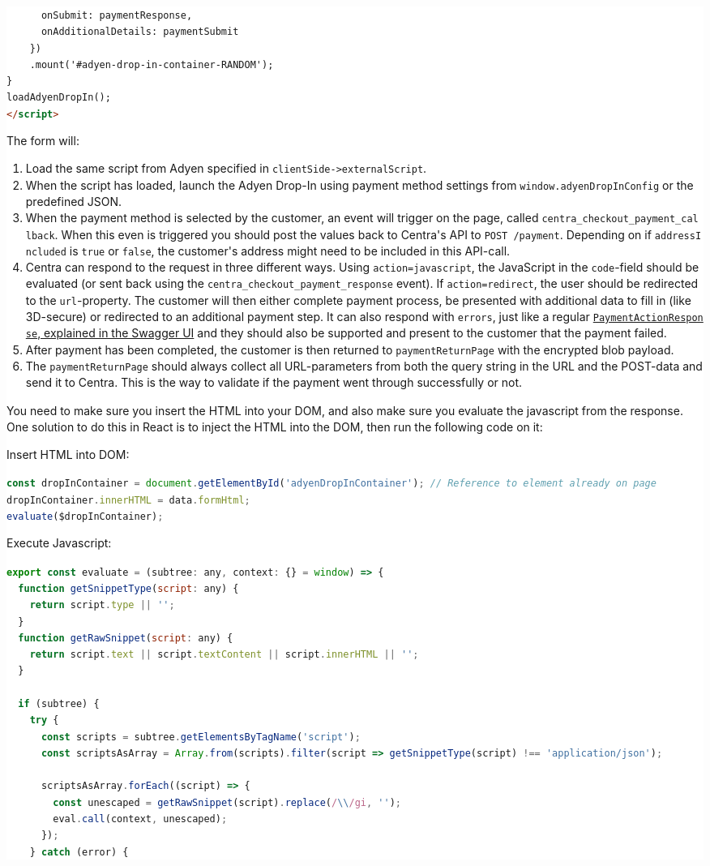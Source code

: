 ```html
      onSubmit: paymentResponse,
      onAdditionalDetails: paymentSubmit
    })
    .mount('#adyen-drop-in-container-RANDOM');
}
loadAdyenDropIn();
</script>
```

The form will:

1. Load the same script from Adyen specified in `clientSide->externalScript`.
2. When the script has loaded, launch the Adyen Drop-In using payment method settings from `window.adyenDropInConfig` or the predefined JSON.
3. When the payment method is selected by the customer, an event will trigger on the page, called `centra_checkout_payment_callback`. When this even is triggered you should post the values back to Centra's API to `POST /payment`. Depending on if `addressIncluded` is `true` or `false`, the customer's address might need to be included in this API-call. 
4. Centra can respond to the request in three different ways. Using `action=javascript`, the JavaScript in the `code`-field should be evaluated (or sent back using the `centra_checkout_payment_response` event). If `action=redirect`, the user should be redirected to the `url`-property. The customer will then either complete payment process, be presented with additional data to fill in (like 3D-secure) or redirected to an additional payment step. It can also respond with `errors`, just like a regular [`PaymentActionResponse`, explained in the Swagger UI](https://docs.centra.com/swagger-ui/?api=CheckoutAPI#/4.%20selection%20handling%2C%20checkout%20flow/post_payment) and they should also be supported and present to the customer that the payment failed.
5. After payment has been completed, the customer is then returned to `paymentReturnPage` with the encrypted blob payload.
6. The `paymentReturnPage` should always collect all URL-parameters from both the query string in the URL and the POST-data and send it to Centra. This is the way to validate if the payment went through successfully or not.

You need to make sure you insert the HTML into your DOM, and also make sure you evaluate the javascript from the response. One solution to do this in React is to inject the HTML into the DOM, then run the following code on it:

Insert HTML into DOM:

```js
const dropInContainer = document.getElementById('adyenDropInContainer'); // Reference to element already on page
dropInContainer.innerHTML = data.formHtml;
evaluate($dropInContainer);
```

Execute Javascript:

```js
export const evaluate = (subtree: any, context: {} = window) => {
  function getSnippetType(script: any) {
    return script.type || '';
  }
  function getRawSnippet(script: any) {
    return script.text || script.textContent || script.innerHTML || '';
  }

  if (subtree) {
    try {
      const scripts = subtree.getElementsByTagName('script');
      const scriptsAsArray = Array.from(scripts).filter(script => getSnippetType(script) !== 'application/json');

      scriptsAsArray.forEach((script) => {
        const unescaped = getRawSnippet(script).replace(/\\/gi, '');
        eval.call(context, unescaped);
      });
    } catch (error) {
```